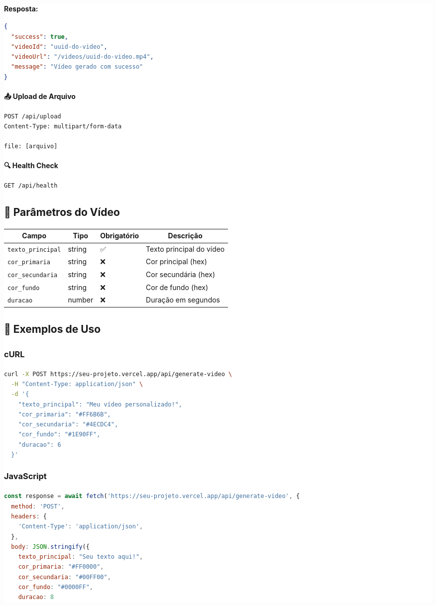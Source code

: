 **Resposta:**
```json
{
  "success": true,
  "videoId": "uuid-do-video",
  "videoUrl": "/videos/uuid-do-video.mp4",
  "message": "Vídeo gerado com sucesso"
}
```

#### 📤 Upload de Arquivo
```http
POST /api/upload
Content-Type: multipart/form-data

file: [arquivo]
```

#### 🔍 Health Check
```http
GET /api/health
```

## 🎨 Parâmetros do Vídeo

| Campo | Tipo | Obrigatório | Descrição |
|-------|------|-------------|-----------|
| `texto_principal` | string | ✅ | Texto principal do vídeo |
| `cor_primaria` | string | ❌ | Cor principal (hex) |
| `cor_secundaria` | string | ❌ | Cor secundária (hex) |
| `cor_fundo` | string | ❌ | Cor de fundo (hex) |
| `duracao` | number | ❌ | Duração em segundos |

## 📝 Exemplos de Uso

### cURL
```bash
curl -X POST https://seu-projeto.vercel.app/api/generate-video \
  -H "Content-Type: application/json" \
  -d '{
    "texto_principal": "Meu vídeo personalizado!",
    "cor_primaria": "#FF6B6B",
    "cor_secundaria": "#4ECDC4",
    "cor_fundo": "#1E90FF",
    "duracao": 6
  }'
```

### JavaScript
```javascript
const response = await fetch('https://seu-projeto.vercel.app/api/generate-video', {
  method: 'POST',
  headers: {
    'Content-Type': 'application/json',
  },
  body: JSON.stringify({
    texto_principal: "Seu texto aqui!",
    cor_primaria: "#FF0000",
    cor_secundaria: "#00FF00",
    cor_fundo: "#0000FF",
    duracao: 8
```